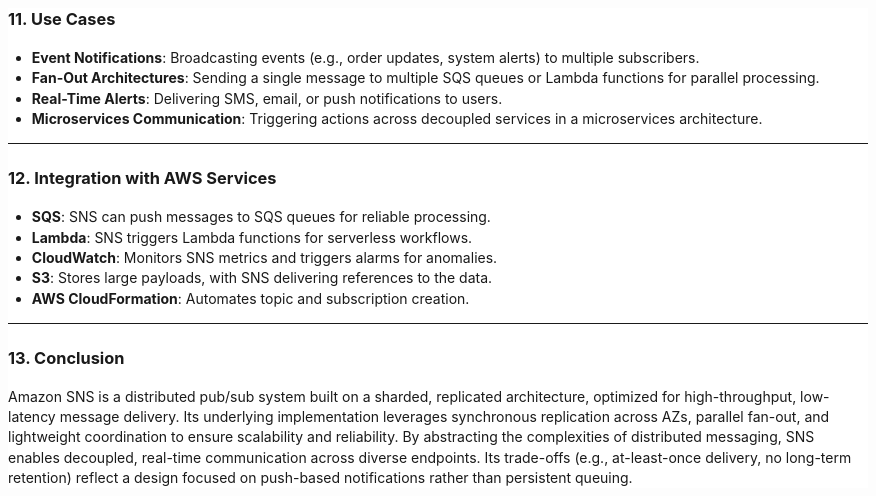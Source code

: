 
### **11. Use Cases**

- **Event Notifications**: Broadcasting events (e.g., order updates, system alerts) to multiple subscribers.
- **Fan-Out Architectures**: Sending a single message to multiple SQS queues or Lambda functions for parallel processing.
- **Real-Time Alerts**: Delivering SMS, email, or push notifications to users.
- **Microservices Communication**: Triggering actions across decoupled services in a microservices architecture.

---

### **12. Integration with AWS Services**

- **SQS**: SNS can push messages to SQS queues for reliable processing.
- **Lambda**: SNS triggers Lambda functions for serverless workflows.
- **CloudWatch**: Monitors SNS metrics and triggers alarms for anomalies.
- **S3**: Stores large payloads, with SNS delivering references to the data.
- **AWS CloudFormation**: Automates topic and subscription creation.

---

### **13. Conclusion**

Amazon SNS is a distributed pub/sub system built on a sharded, replicated architecture, optimized for high-throughput, low-latency message delivery. Its underlying implementation leverages synchronous replication across AZs, parallel fan-out, and lightweight coordination to ensure scalability and reliability. By abstracting the complexities of distributed messaging, SNS enables decoupled, real-time communication across diverse endpoints. Its trade-offs (e.g., at-least-once delivery, no long-term retention) reflect a design focused on push-based notifications rather than persistent queuing.

